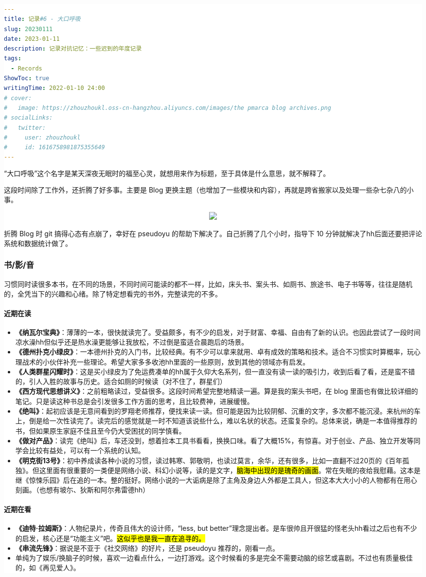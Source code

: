 ```yaml
---
title: 记录#6 - 大口呼吸
slug: 20230111
date: 2023-01-11
description: 记录对抗记忆：一些迟到的年度记录
tags:
  - Records
ShowToc: true
writingTime: 2022-01-10 24:00
# cover:
#   image: https://zhouzhoukl.oss-cn-hangzhou.aliyuncs.com/images/the pmarca blog archives.png
# socialLinks:
#   twitter:
#     user: zhouzhoukl
#     id: 1616758981875355649
---
```


“大口呼吸”这个名字是某天深夜无眠时的福至心灵，就想用来作为标题，至于具体是什么意思，就不解释了。

这段时间除了工作外，还折腾了好多事。主要是 Blog 更换主题（也增加了一些模块和内容），再就是跨省搬家以及处理一些杂七杂八的小事。

<div align='center'><img src="https://zhouzhoukl.oss-cn-hangzhou.aliyuncs.com/images/WechatIMG3301.jpeg" width="60%"></div>

折腾 Blog 时 git 搞得心态有点崩了，幸好在 pseudoyu 的帮助下解决了。自己折腾了几个小时，指导下 10 分钟就解决了hh后面还要把评论系统和数据统计做了。

### 书/影/音

习惯同时读很多本书，在不同的场景，不同时间可能读的都不一样，比如，床头书、案头书、如厕书、旅途书、电子书等等，往往是随机的，全凭当下的兴趣和心绪。除了特定想看完的书外，完整读完的不多。

#### 近期在读

- **《纳瓦尔宝典》**：薄薄的一本，很快就读完了。受益颇多，有不少的启发，对于财富、幸福、自由有了新的认识。也因此尝试了一段时间凉水澡hh但似乎还是热水澡更能够让我放松，不过倒是蛮适合晨跑后的场景。
- **《德州扑克小绿皮》**：一本德州扑克的入门书，比较经典。有不少可以拿来就用、卓有成效的策略和技术。适合不习惯实时算概率，玩心理战术的小伙伴补充一些理论。希望大家多多收池hh里面的一些原则，放到其他的领域亦有启发。
- **《人类群星闪耀时》**：这是买小绿皮为了免运费凑单的hh属于久仰大名系列，但一直没有读一读的吸引力，收到后看了看，还是蛮不错的，引人入胜的故事与历史。适合如厕的时候读（对不住了，群星们）
- **《西方现代思想讲义》**：之前粗略读过，受益很多。这段时间希望完整地精读一遍。算是我的案头书吧，在 blog 里面也有做比较详细的笔记。只是读这种书总是会引发很多工作方面的思考，且比较费神，进展缓慢。
- **《绝叫》**：起初应该是无意间看到的罗翔老师推荐，便找来读一读。但可能是因为比较阴郁、沉重的文字，多次都不能沉浸。来杭州的车上，倒是给一次性读完了。读完后的感觉就是一时不知道该说些什么，难以名状的状态。还蛮复杂的。总体来说，确是一本值得推荐的书，但如果原生家庭不佳且至今仍大受困扰的同学慎看。
- **《做对产品》**：读完《绝叫》后，车还没到，想着捡本工具书看看，换换口味。看了大概15%，有惊喜。对于创业、产品、独立开发等同学会比较有益处，可以有一个系统的认知。
- **《明克街13号》**：初中养成读各种小说的习惯，读过韩寒、郭敬明，也读过莫言，余华，还有很多，比如一直翻不过20页的《百年孤独》。但这里面有很重要的一类便是网络小说、科幻小说等，读的是文字，<mark>脑海中出现的是瑰奇的画面</mark>。常在失眠的夜给我慰藉。这本是继《惊悚乐园》后在追的一本。整的挺好。网络小说的一大诟病是除了主角及身边人外都是工具人，但这本大大小小的人物都有在用心刻画。（也想有坡尓、狄斯和阿尔弗雷德hh）

#### 近期在看

- **《迪特·拉姆斯》**：人物纪录片，传奇且伟大的设计师，“less, but better”理念提出者。是车很帅且开很猛的怪老头hh看过之后也有不少的启发，核心还是“功能主义”吧。<mark>这似乎也是我一直在追寻的。
- **《串流先锋》**：据说是不亚于《社交网络》的好片，还是 pseudoyu 推荐的，刚看一点。
- 单纯为了娱乐/换脑子的时候，喜欢一边看点什么，一边打游戏。这个时候看的多是完全不需要动脑的综艺或喜剧。不过也有质量极佳的，如《再见爱人》。
